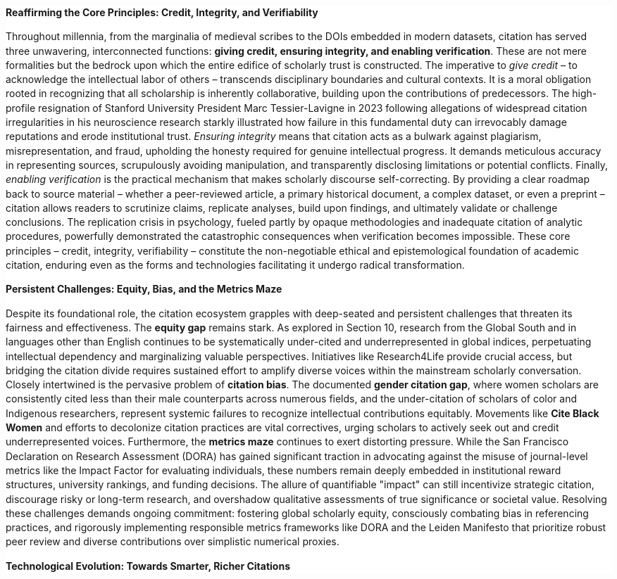 **Reaffirming the Core Principles: Credit, Integrity, and Verifiability**

Throughout millennia, from the marginalia of medieval scribes to the DOIs embedded in modern datasets, citation has served three unwavering, interconnected functions: **giving credit, ensuring integrity, and enabling verification**. These are not mere formalities but the bedrock upon which the entire edifice of scholarly trust is constructed. The imperative to *give credit* – to acknowledge the intellectual labor of others – transcends disciplinary boundaries and cultural contexts. It is a moral obligation rooted in recognizing that all scholarship is inherently collaborative, building upon the contributions of predecessors. The high-profile resignation of Stanford University President Marc Tessier-Lavigne in 2023 following allegations of widespread citation irregularities in his neuroscience research starkly illustrated how failure in this fundamental duty can irrevocably damage reputations and erode institutional trust. *Ensuring integrity* means that citation acts as a bulwark against plagiarism, misrepresentation, and fraud, upholding the honesty required for genuine intellectual progress. It demands meticulous accuracy in representing sources, scrupulously avoiding manipulation, and transparently disclosing limitations or potential conflicts. Finally, *enabling verification* is the practical mechanism that makes scholarly discourse self-correcting. By providing a clear roadmap back to source material – whether a peer-reviewed article, a primary historical document, a complex dataset, or even a preprint – citation allows readers to scrutinize claims, replicate analyses, build upon findings, and ultimately validate or challenge conclusions. The replication crisis in psychology, fueled partly by opaque methodologies and inadequate citation of analytic procedures, powerfully demonstrated the catastrophic consequences when verification becomes impossible. These core principles – credit, integrity, verifiability – constitute the non-negotiable ethical and epistemological foundation of academic citation, enduring even as the forms and technologies facilitating it undergo radical transformation.

**Persistent Challenges: Equity, Bias, and the Metrics Maze**

Despite its foundational role, the citation ecosystem grapples with deep-seated and persistent challenges that threaten its fairness and effectiveness. The **equity gap** remains stark. As explored in Section 10, research from the Global South and in languages other than English continues to be systematically under-cited and underrepresented in global indices, perpetuating intellectual dependency and marginalizing valuable perspectives. Initiatives like Research4Life provide crucial access, but bridging the citation divide requires sustained effort to amplify diverse voices within the mainstream scholarly conversation. Closely intertwined is the pervasive problem of **citation bias**. The documented **gender citation gap**, where women scholars are consistently cited less than their male counterparts across numerous fields, and the under-citation of scholars of color and Indigenous researchers, represent systemic failures to recognize intellectual contributions equitably. Movements like **Cite Black Women** and efforts to decolonize citation practices are vital correctives, urging scholars to actively seek out and credit underrepresented voices. Furthermore, the **metrics maze** continues to exert distorting pressure. While the San Francisco Declaration on Research Assessment (DORA) has gained significant traction in advocating against the misuse of journal-level metrics like the Impact Factor for evaluating individuals, these numbers remain deeply embedded in institutional reward structures, university rankings, and funding decisions. The allure of quantifiable "impact" can still incentivize strategic citation, discourage risky or long-term research, and overshadow qualitative assessments of true significance or societal value. Resolving these challenges demands ongoing commitment: fostering global scholarly equity, consciously combating bias in referencing practices, and rigorously implementing responsible metrics frameworks like DORA and the Leiden Manifesto that prioritize robust peer review and diverse contributions over simplistic numerical proxies.

**Technological Evolution: Towards Smarter, Richer Citations**
